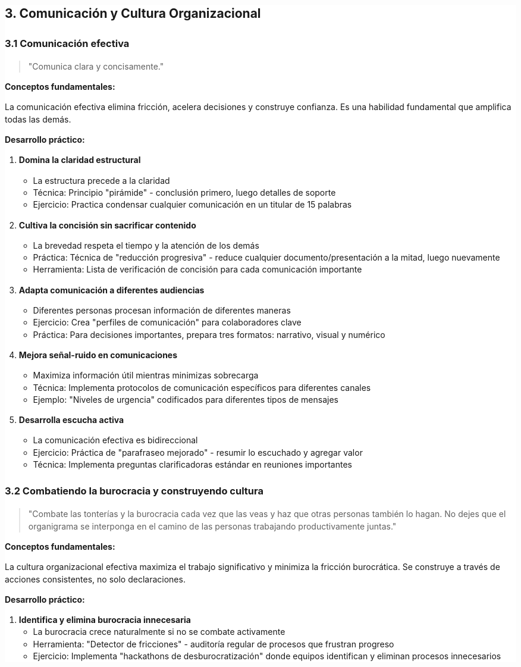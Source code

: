 ## 3. Comunicación y Cultura Organizacional

### 3.1 Comunicación efectiva

> "Comunica clara y concisamente."

**Conceptos fundamentales:**

La comunicación efectiva elimina fricción, acelera decisiones y construye confianza. Es una habilidad fundamental que amplifica todas las demás.

**Desarrollo práctico:**

1. **Domina la claridad estructural**
   - La estructura precede a la claridad
   - Técnica: Principio "pirámide" - conclusión primero, luego detalles de soporte
   - Ejercicio: Practica condensar cualquier comunicación en un titular de 15 palabras

2. **Cultiva la concisión sin sacrificar contenido**
   - La brevedad respeta el tiempo y la atención de los demás
   - Práctica: Técnica de "reducción progresiva" - reduce cualquier documento/presentación a la mitad, luego nuevamente
   - Herramienta: Lista de verificación de concisión para cada comunicación importante

3. **Adapta comunicación a diferentes audiencias**
   - Diferentes personas procesan información de diferentes maneras
   - Ejercicio: Crea "perfiles de comunicación" para colaboradores clave
   - Práctica: Para decisiones importantes, prepara tres formatos: narrativo, visual y numérico

4. **Mejora señal-ruido en comunicaciones**
   - Maximiza información útil mientras minimizas sobrecarga
   - Técnica: Implementa protocolos de comunicación específicos para diferentes canales
   - Ejemplo: "Niveles de urgencia" codificados para diferentes tipos de mensajes

5. **Desarrolla escucha activa**
   - La comunicación efectiva es bidireccional
   - Ejercicio: Práctica de "parafraseo mejorado" - resumir lo escuchado y agregar valor
   - Técnica: Implementa preguntas clarificadoras estándar en reuniones importantes

### 3.2 Combatiendo la burocracia y construyendo cultura

> "Combate las tonterías y la burocracia cada vez que las veas y haz que otras personas también lo hagan. No dejes que el organigrama se interponga en el camino de las personas trabajando productivamente juntas."

**Conceptos fundamentales:**

La cultura organizacional efectiva maximiza el trabajo significativo y minimiza la fricción burocrática. Se construye a través de acciones consistentes, no solo declaraciones.

**Desarrollo práctico:**

1. **Identifica y elimina burocracia innecesaria**
   - La burocracia crece naturalmente si no se combate activamente
   - Herramienta: "Detector de fricciones" - auditoría regular de procesos que frustran progreso
   - Ejercicio: Implementa "hackathons de desburocratización" donde equipos identifican y eliminan procesos innecesarios
